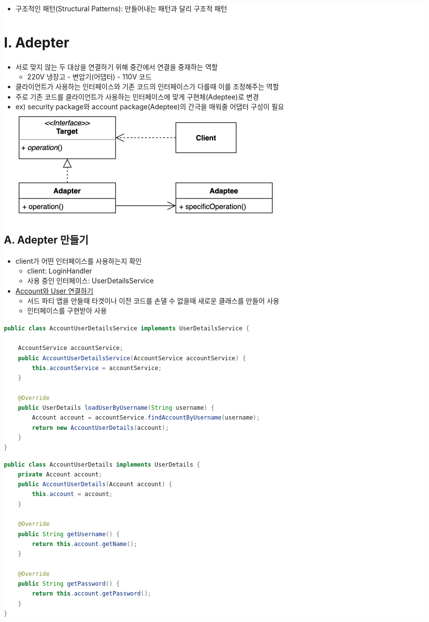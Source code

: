 
- 구조적인 패턴(Structural Patterns): 만들어내는 패턴과 달리 구조적 패턴

# I. Adepter
- 서로 맞지 않는 두 대상을 연결하기 위해 중간에서 연결을 중재하는 역할
  - 220V 냉장고 - 변압기(어댑터) - 110V 코드
- 클라이언트가 사용하는 인터페이스와 기존 코드의 인터페이스가 다를때 이를 조정해주는 역할
- 주로 기존 코드를 클라이언트가 사용하는 인터페이스에 맞게 구현체(Adeptee)로 변경
- ex) security package와 account package(Adeptee)의 간극을 매워줄 어댑터 구성이 필요
![어댑터 패턴](../img/designPatterns/adepter.png)
## A. Adepter 만들기
- client가 어떤 인터페이스를 사용하는지 확인
  - client: LoginHandler
  - 사용 중인 인터페이스: UserDetailsService
- [Account와 User 연결하기](../../src/step05_designPatterns/adapter/after/AccountUserDetailsService.java)
    - 서드 파티 앱을 만들때 타겟이나 이전 코드를 손댈 수 없을때 새로운 클래스를 만들어 사용
    - 인터페이스를 구현받아 사용
```java
public class AccountUserDetailsService implements UserDetailsService {

    AccountService accountService;
    public AccountUserDetailsService(AccountService accountService) {
        this.accountService = accountService;
    }

    @Override
    public UserDetails loadUserByUsername(String username) {
        Account account = accountService.findAccountByUsername(username);
        return new AccountUserDetails(account);
    }
}
```
```java
public class AccountUserDetails implements UserDetails {
    private Account account;
    public AccountUserDetails(Account account) {
        this.account = account;
    }

    @Override
    public String getUsername() {
        return this.account.getName();
    }

    @Override
    public String getPassword() {
        return this.account.getPassword();
    }
}
```